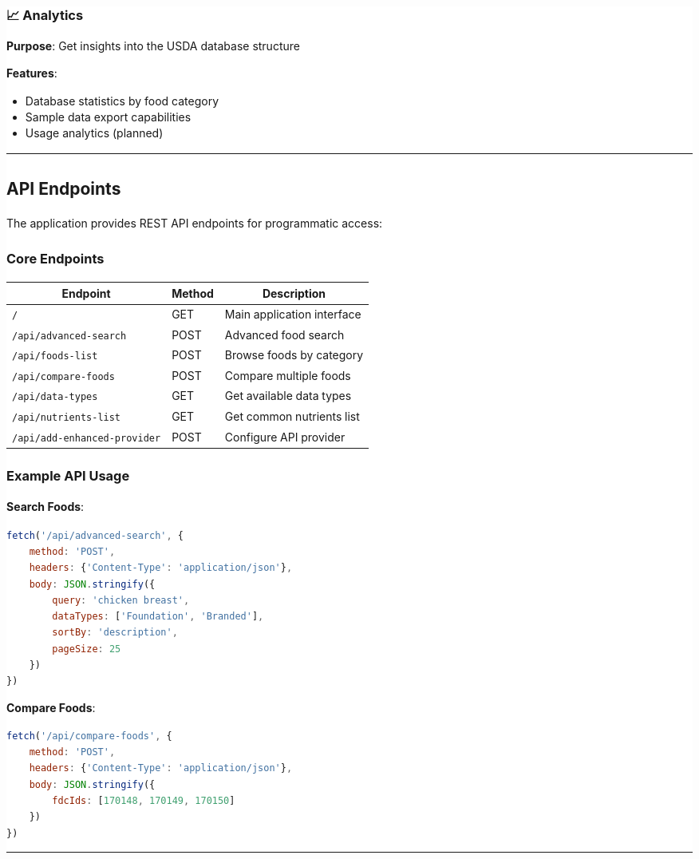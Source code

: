 ### 📈 Analytics

**Purpose**: Get insights into the USDA database structure

**Features**:
- Database statistics by food category
- Sample data export capabilities
- Usage analytics (planned)

---

## API Endpoints

The application provides REST API endpoints for programmatic access:

### Core Endpoints

| Endpoint | Method | Description |
|----------|---------|-------------|
| `/` | GET | Main application interface |
| `/api/advanced-search` | POST | Advanced food search |
| `/api/foods-list` | POST | Browse foods by category |
| `/api/compare-foods` | POST | Compare multiple foods |
| `/api/data-types` | GET | Get available data types |
| `/api/nutrients-list` | GET | Get common nutrients list |
| `/api/add-enhanced-provider` | POST | Configure API provider |

### Example API Usage

**Search Foods**:
```javascript
fetch('/api/advanced-search', {
    method: 'POST',
    headers: {'Content-Type': 'application/json'},
    body: JSON.stringify({
        query: 'chicken breast',
        dataTypes: ['Foundation', 'Branded'],
        sortBy: 'description',
        pageSize: 25
    })
})
```

**Compare Foods**:
```javascript
fetch('/api/compare-foods', {
    method: 'POST',
    headers: {'Content-Type': 'application/json'},
    body: JSON.stringify({
        fdcIds: [170148, 170149, 170150]
    })
})
```

---
